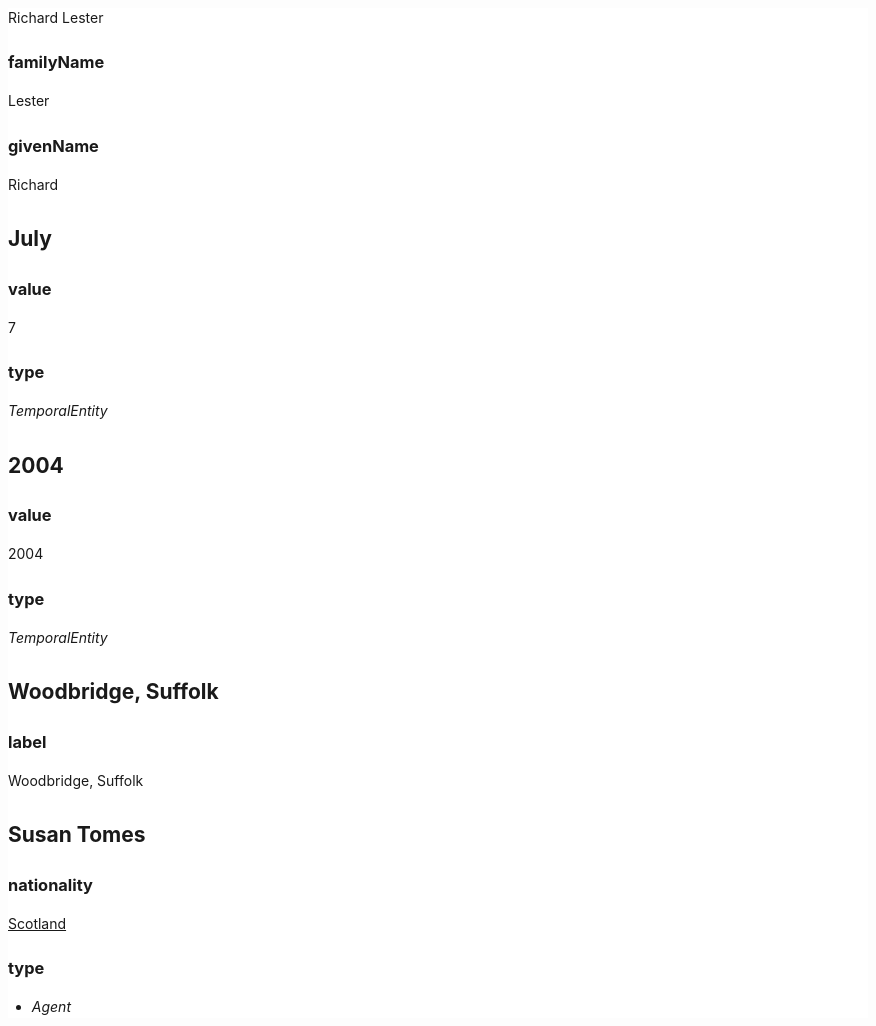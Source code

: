 
Richard Lester

### familyName


Lester

### givenName


Richard

## July

### value


7

### type


*TemporalEntity*

## 2004

### value


2004

### type


*TemporalEntity*

## Woodbridge, Suffolk

### label


Woodbridge, Suffolk

## Susan Tomes

### nationality


[Scotland](#Scotland)

### type

 - *Agent*
